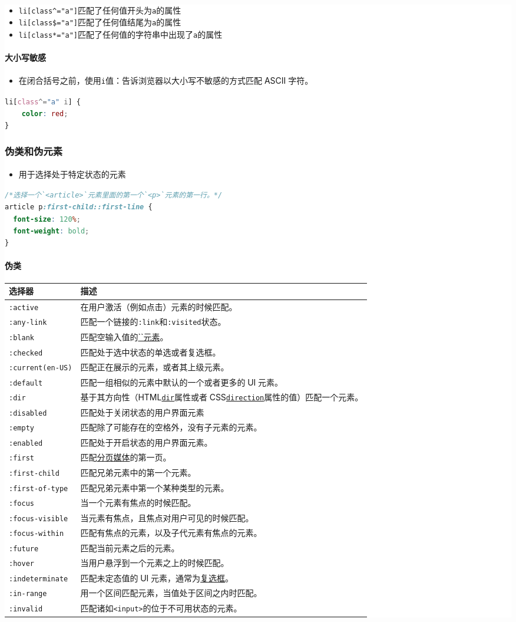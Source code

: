 - `li[class^="a"]`匹配了任何值开头为`a`的属性
- `li[class$="a"]`匹配了任何值结尾为`a`的属性
- `li[class*="a"]`匹配了任何值的字符串中出现了`a`的属性

#### 大小写敏感

- 在闭合括号之前，使用`i`值：告诉浏览器以大小写不敏感的方式匹配 ASCII 字符。

```css
li[class^="a" i] {
    color: red;
}
```

### 伪类和伪元素

- 用于选择处于特定状态的元素

```css
/*选择一个`<article>`元素里面的第一个`<p>`元素的第一行。*/
article p:first-child::first-line {
  font-size: 120%;
  font-weight: bold;
}
```

#### 伪类

| 选择器                | 描述                                                         |
| :-------------------- | :----------------------------------------------------------- |
| `:active`             | 在用户激活（例如点击）元素的时候匹配。                       |
| `:any-link`           | 匹配一个链接的`:link`和`:visited`状态。                      |
| `:blank`              | 匹配空输入值的[``元素](https://developer.mozilla.org/zh-CN/docs/Web/HTML/Element/input)。 |
| `:checked`            | 匹配处于选中状态的单选或者复选框。                           |
| `:current(en-US)`     | 匹配正在展示的元素，或者其上级元素。                         |
| `:default`            | 匹配一组相似的元素中默认的一个或者更多的 UI 元素。           |
| `:dir`                | 基于其方向性（HTML[`dir`](https://developer.mozilla.org/zh-CN/docs/Web/HTML/Global_attributes/dir)属性或者 CSS[`direction`](https://developer.mozilla.org/zh-CN/docs/Web/CSS/direction)属性的值）匹配一个元素。 |
| `:disabled`           | 匹配处于关闭状态的用户界面元素                               |
| `:empty`              | 匹配除了可能存在的空格外，没有子元素的元素。                 |
| `:enabled`            | 匹配处于开启状态的用户界面元素。                             |
| `:first`              | 匹配[分页媒体](https://developer.mozilla.org/zh-CN/docs/Web/CSS/Paged_Media)的第一页。 |
| `:first-child`        | 匹配兄弟元素中的第一个元素。                                 |
| `:first-of-type`      | 匹配兄弟元素中第一个某种类型的元素。                         |
| `:focus`              | 当一个元素有焦点的时候匹配。                                 |
| `:focus-visible`      | 当元素有焦点，且焦点对用户可见的时候匹配。                   |
| `:focus-within`       | 匹配有焦点的元素，以及子代元素有焦点的元素。                 |
| `:future`             | 匹配当前元素之后的元素。                                     |
| `:hover`              | 当用户悬浮到一个元素之上的时候匹配。                         |
| `:indeterminate`      | 匹配未定态值的 UI 元素，通常为[复选框](https://developer.mozilla.org/zh-CN/docs/Web/HTML/Element/input/checkbox)。 |
| `:in-range`           | 用一个区间匹配元素，当值处于区间之内时匹配。                 |
| `:invalid`            | 匹配诸如`<input>`的位于不可用状态的元素。                    |